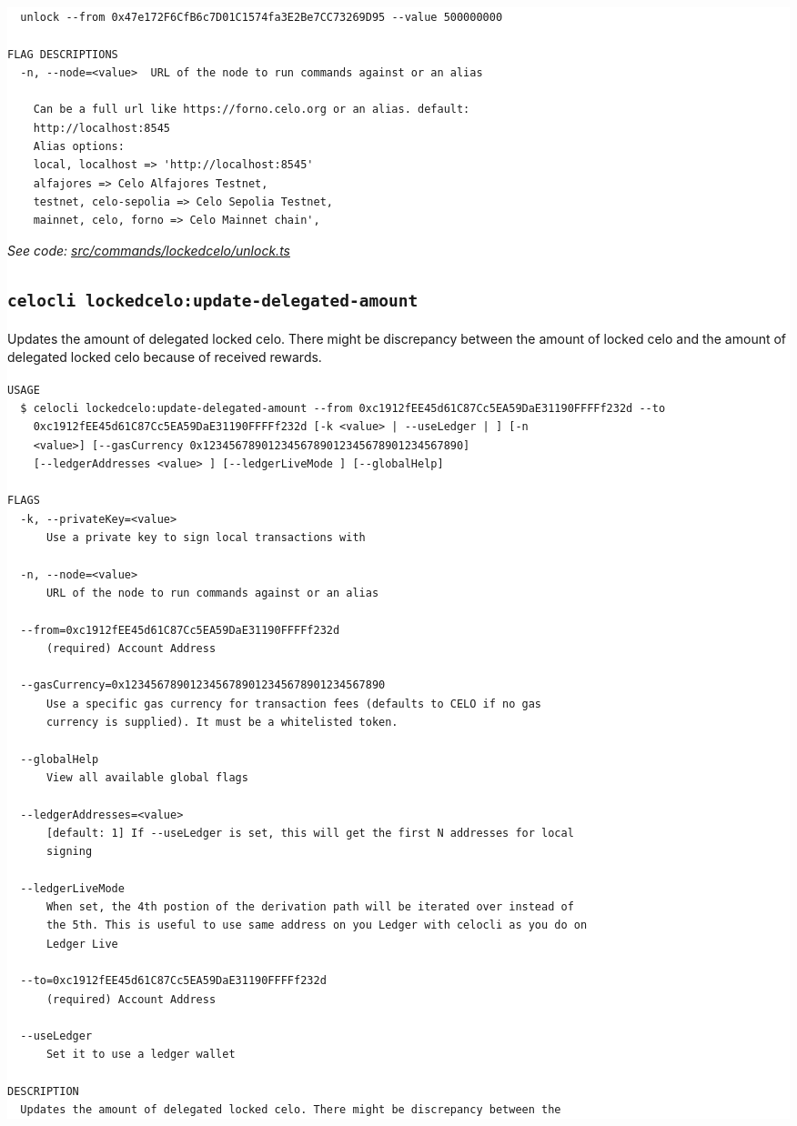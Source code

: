 ```
  unlock --from 0x47e172F6CfB6c7D01C1574fa3E2Be7CC73269D95 --value 500000000

FLAG DESCRIPTIONS
  -n, --node=<value>  URL of the node to run commands against or an alias

    Can be a full url like https://forno.celo.org or an alias. default:
    http://localhost:8545
    Alias options:
    local, localhost => 'http://localhost:8545'
    alfajores => Celo Alfajores Testnet,
    testnet, celo-sepolia => Celo Sepolia Testnet,
    mainnet, celo, forno => Celo Mainnet chain',
```

_See code: [src/commands/lockedcelo/unlock.ts](https://github.com/celo-org/developer-tooling/tree/%40celo/celocli%407.1.0-beta.1/packages/cli/src/commands/lockedcelo/unlock.ts)_

## `celocli lockedcelo:update-delegated-amount`

Updates the amount of delegated locked celo. There might be discrepancy between the amount of locked celo and the amount of delegated locked celo because of received rewards.

```
USAGE
  $ celocli lockedcelo:update-delegated-amount --from 0xc1912fEE45d61C87Cc5EA59DaE31190FFFFf232d --to
    0xc1912fEE45d61C87Cc5EA59DaE31190FFFFf232d [-k <value> | --useLedger | ] [-n
    <value>] [--gasCurrency 0x1234567890123456789012345678901234567890]
    [--ledgerAddresses <value> ] [--ledgerLiveMode ] [--globalHelp]

FLAGS
  -k, --privateKey=<value>
      Use a private key to sign local transactions with

  -n, --node=<value>
      URL of the node to run commands against or an alias

  --from=0xc1912fEE45d61C87Cc5EA59DaE31190FFFFf232d
      (required) Account Address

  --gasCurrency=0x1234567890123456789012345678901234567890
      Use a specific gas currency for transaction fees (defaults to CELO if no gas
      currency is supplied). It must be a whitelisted token.

  --globalHelp
      View all available global flags

  --ledgerAddresses=<value>
      [default: 1] If --useLedger is set, this will get the first N addresses for local
      signing

  --ledgerLiveMode
      When set, the 4th postion of the derivation path will be iterated over instead of
      the 5th. This is useful to use same address on you Ledger with celocli as you do on
      Ledger Live

  --to=0xc1912fEE45d61C87Cc5EA59DaE31190FFFFf232d
      (required) Account Address

  --useLedger
      Set it to use a ledger wallet

DESCRIPTION
  Updates the amount of delegated locked celo. There might be discrepancy between the
```